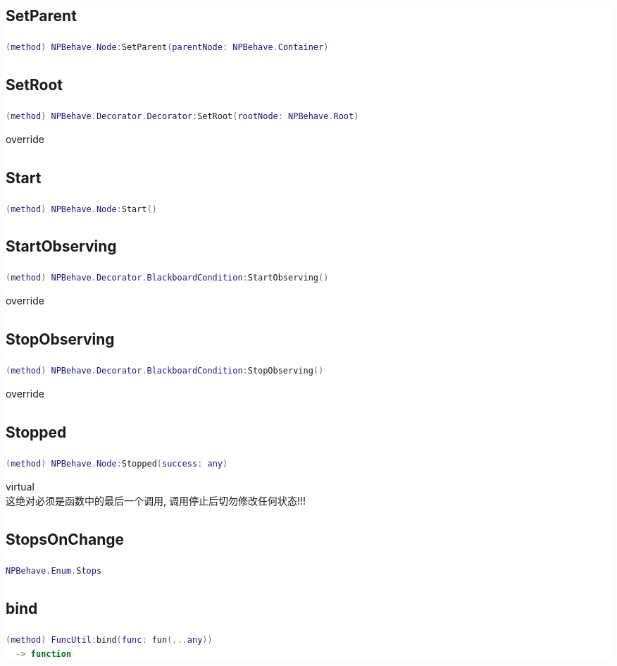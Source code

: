 ## SetParent

```lua
(method) NPBehave.Node:SetParent(parentNode: NPBehave.Container)
```

## SetRoot

```lua
(method) NPBehave.Decorator.Decorator:SetRoot(rootNode: NPBehave.Root)
```

override<br>
## Start

```lua
(method) NPBehave.Node:Start()
```

## StartObserving

```lua
(method) NPBehave.Decorator.BlackboardCondition:StartObserving()
```

override<br>
## StopObserving

```lua
(method) NPBehave.Decorator.BlackboardCondition:StopObserving()
```

override<br>
## Stopped

```lua
(method) NPBehave.Node:Stopped(success: any)
```

virtual<br>
这绝对必须是函数中的最后一个调用, 调用停止后切勿修改任何状态!!! 
## StopsOnChange

```lua
NPBehave.Enum.Stops
```

## bind

```lua
(method) FuncUtil:bind(func: fun(...any))
  -> function
```
